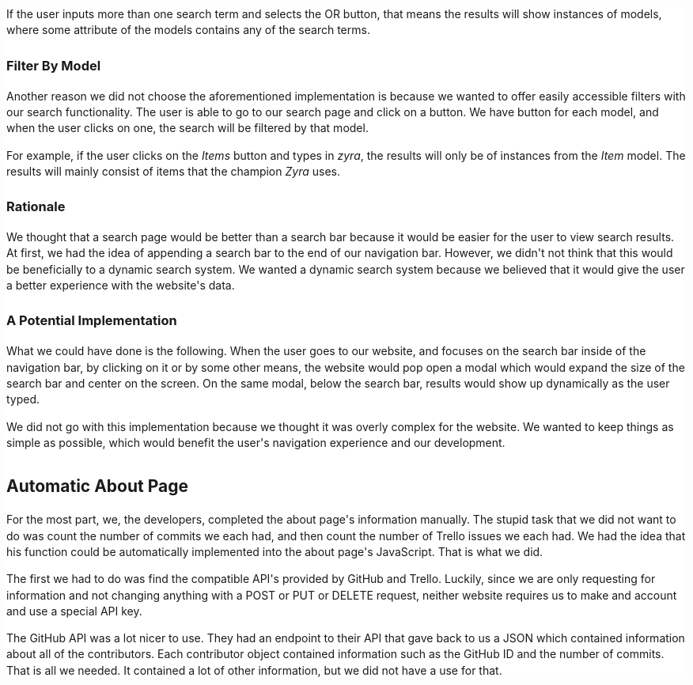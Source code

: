 If the user inputs more than one search term and selects the OR button, that
means the results will show instances of models, where some attribute of the
models contains any of the search terms.

### Filter By Model

Another reason we did not choose the aforementioned implementation is because we
wanted to offer easily accessible filters with our search functionality. The
user is able to go to our search page and click on a button. We have button for
each model, and when the user clicks on one, the search will be filtered by that
model.

For example, if the user clicks on the *Items* button and types in *zyra*, the
results will only be of instances from the *Item* model. The results will mainly
consist of items that the champion *Zyra* uses.

### Rationale

We thought that a search page would be better than a search bar because it would
be easier for the user to view search results. At first, we had the idea of
appending a search bar to the end of our navigation bar. However, we didn't not
think that this would be beneficially to a dynamic search system. We wanted a
dynamic search system because we believed that it would give the user a better
experience with the website's data.

### A Potential Implementation

What we could have done is the following. When the user goes to our website, and
focuses on the search bar inside of the navigation bar, by clicking on it or by
some other means, the website would pop open a modal which would expand the size
of the search bar and center on the screen. On the same modal, below the search
bar, results would show up dynamically as the user typed.

We did not go with this implementation because we thought it was overly complex
for the website. We wanted to keep things as simple as possible, which would
benefit the user's navigation experience and our development.

## Automatic About Page

For the most part, we, the developers, completed the about page's information
manually. The stupid task that we did not want to do was count the number of
commits we each had, and then count the number of Trello issues we each had. We
had the idea that his function could be automatically implemented into the about
page's JavaScript. That is what we did.

The first we had to do was find the compatible API's provided by GitHub and
Trello. Luckily, since we are only requesting for information and not changing
anything with a POST or PUT or DELETE request, neither website requires us to
make and account and use a special API key.

The GitHub API was a lot nicer to use. They had an endpoint to their API that
gave back to us a JSON which contained information about all of the
contributors. Each contributor object contained information such as the GitHub
ID and the number of commits. That is all we needed. It contained a lot of other
information, but we did not have a use for that.
